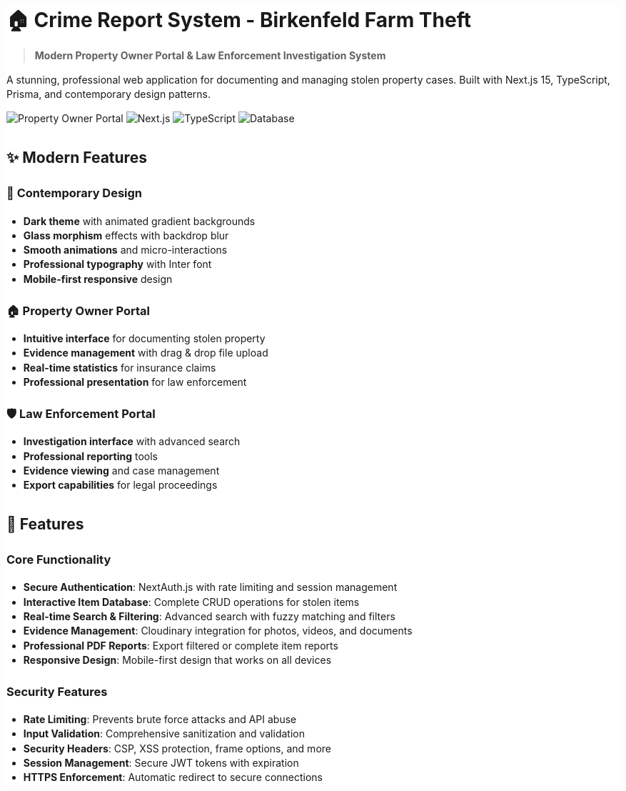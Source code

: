 # 🏠 Crime Report System - Birkenfeld Farm Theft

> **Modern Property Owner Portal & Law Enforcement Investigation System**

A stunning, professional web application for documenting and managing stolen property cases. Built with Next.js 15, TypeScript, Prisma, and contemporary design patterns.

![Property Owner Portal](https://img.shields.io/badge/Status-Production%20Ready-brightgreen)
![Next.js](https://img.shields.io/badge/Next.js-15.5.3-black)
![TypeScript](https://img.shields.io/badge/TypeScript-100%25-blue)
![Database](https://img.shields.io/badge/Database-SQLite%20%2B%20Prisma-orange)

## ✨ **Modern Features**

### 🎨 **Contemporary Design**
- **Dark theme** with animated gradient backgrounds
- **Glass morphism** effects with backdrop blur
- **Smooth animations** and micro-interactions
- **Professional typography** with Inter font
- **Mobile-first responsive** design

### 🏠 **Property Owner Portal**
- **Intuitive interface** for documenting stolen property
- **Evidence management** with drag & drop file upload
- **Real-time statistics** for insurance claims
- **Professional presentation** for law enforcement

### 🛡️ **Law Enforcement Portal**
- **Investigation interface** with advanced search
- **Professional reporting** tools
- **Evidence viewing** and case management
- **Export capabilities** for legal proceedings

## 🚀 Features

### Core Functionality
- **Secure Authentication**: NextAuth.js with rate limiting and session management
- **Interactive Item Database**: Complete CRUD operations for stolen items
- **Real-time Search & Filtering**: Advanced search with fuzzy matching and filters
- **Evidence Management**: Cloudinary integration for photos, videos, and documents
- **Professional PDF Reports**: Export filtered or complete item reports
- **Responsive Design**: Mobile-first design that works on all devices

### Security Features
- **Rate Limiting**: Prevents brute force attacks and API abuse
- **Input Validation**: Comprehensive sanitization and validation
- **Security Headers**: CSP, XSS protection, frame options, and more
- **Session Management**: Secure JWT tokens with expiration
- **HTTPS Enforcement**: Automatic redirect to secure connections
